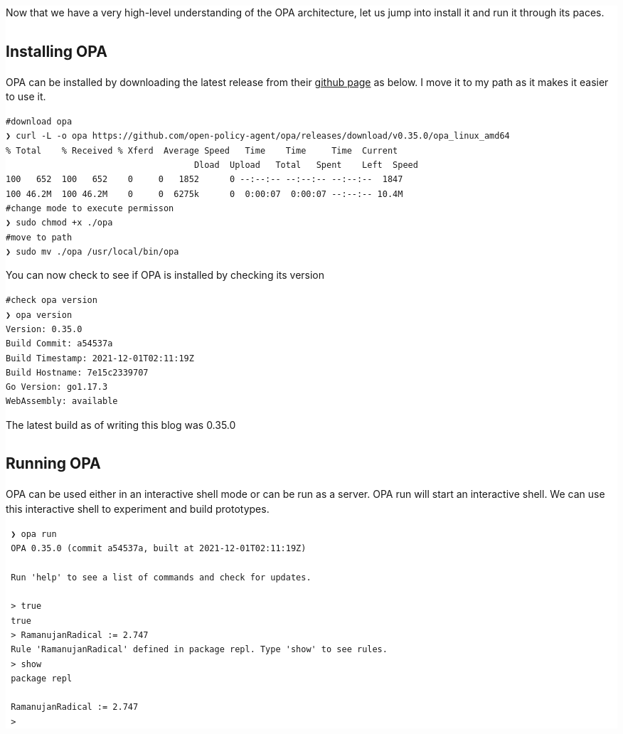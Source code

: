 Now that we have a very high-level understanding of the OPA architecture, let us jump into install it and run it through its paces.

## Installing OPA

OPA can be installed by downloading the latest release from their [github page](https://github.com/open-policy-agent/opa/) as below. I move it to my path as it makes it easier to use it.

```console
#download opa
❯ curl -L -o opa https://github.com/open-policy-agent/opa/releases/download/v0.35.0/opa_linux_amd64
% Total    % Received % Xferd  Average Speed   Time    Time     Time  Current
                                     Dload  Upload   Total   Spent    Left  Speed
100   652  100   652    0     0   1852      0 --:--:-- --:--:-- --:--:--  1847
100 46.2M  100 46.2M    0     0  6275k      0  0:00:07  0:00:07 --:--:-- 10.4M
#change mode to execute permisson
❯ sudo chmod +x ./opa 
#move to path
❯ sudo mv ./opa /usr/local/bin/opa 
```

You can now check to see if OPA is installed by checking its version

```console
#check opa version
❯ opa version
Version: 0.35.0
Build Commit: a54537a
Build Timestamp: 2021-12-01T02:11:19Z
Build Hostname: 7e15c2339707
Go Version: go1.17.3
WebAssembly: available
```

The latest build as of writing this blog was 0.35.0

## Running OPA

OPA can be used either in an interactive shell mode or can be run as a server. OPA run will start an interactive shell. We can use this interactive shell to experiment and build prototypes.

```console
 ❯ opa run
 OPA 0.35.0 (commit a54537a, built at 2021-12-01T02:11:19Z)
 
 Run 'help' to see a list of commands and check for updates.
 
 > true
 true
 > RamanujanRadical := 2.747
 Rule 'RamanujanRadical' defined in package repl. Type 'show' to see rules.
 > show
 package repl
 
 RamanujanRadical := 2.747
 >
 ```
